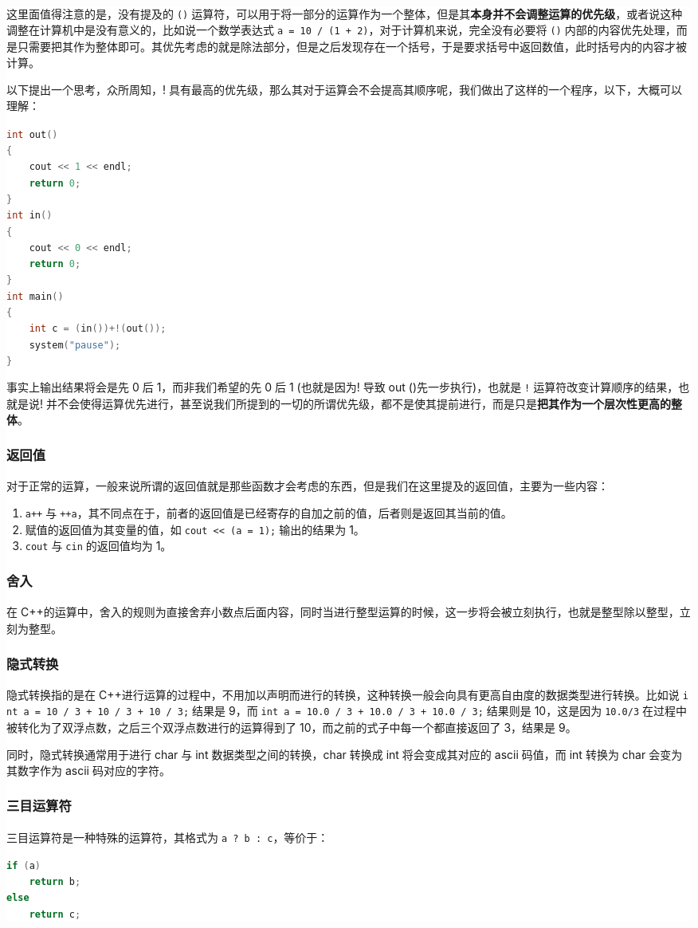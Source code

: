这里面值得注意的是，没有提及的 `()` 运算符，可以用于将一部分的运算作为一个整体，但是其**本身并不会调整运算的优先级**，或者说这种调整在计算机中是没有意义的，比如说一个数学表达式 `a = 10 / (1 + 2)`，对于计算机来说，完全没有必要将 `()` 内部的内容优先处理，而是只需要把其作为整体即可。其优先考虑的就是除法部分，但是之后发现存在一个括号，于是要求括号中返回数值，此时括号内的内容才被计算。

以下提出一个思考，众所周知，! 具有最高的优先级，那么其对于运算会不会提高其顺序呢，我们做出了这样的一个程序，以下，大概可以理解：

```c++
int out()
{
    cout << 1 << endl;
    return 0;
}
int in()
{
    cout << 0 << endl;
    return 0;
}
int main()
{
    int c = (in())+!(out());
    system("pause");
}
```

事实上输出结果将会是先 0 后 1，而非我们希望的先 0 后 1 (也就是因为! 导致 out ()先一步执行)，也就是 `!` 运算符改变计算顺序的结果，也就是说! 并不会使得运算优先进行，甚至说我们所提到的一切的所谓优先级，都不是使其提前进行，而是只是**把其作为一个层次性更高的整体**。

### 返回值

对于正常的运算，一般来说所谓的返回值就是那些函数才会考虑的东西，但是我们在这里提及的返回值，主要为一些内容：

1. `a++` 与 `++a`，其不同点在于，前者的返回值是已经寄存的自加之前的值，后者则是返回其当前的值。
2. 赋值的返回值为其变量的值，如 `cout << (a = 1);` 输出的结果为 1。
3. `cout` 与 `cin` 的返回值均为 1。

### 舍入

在 C++的运算中，舍入的规则为直接舍弃小数点后面内容，同时当进行整型运算的时候，这一步将会被立刻执行，也就是整型除以整型，立刻为整型。

### 隐式转换

隐式转换指的是在 C++进行运算的过程中，不用加以声明而进行的转换，这种转换一般会向具有更高自由度的数据类型进行转换。比如说 `int a = 10 / 3 + 10 / 3 + 10 / 3;` 结果是 9，而 `int a = 10.0 / 3 + 10.0 / 3 + 10.0 / 3;` 结果则是 10，这是因为 `10.0/3` 在过程中被转化为了双浮点数，之后三个双浮点数进行的运算得到了 10，而之前的式子中每一个都直接返回了 3，结果是 9。

同时，隐式转换通常用于进行 char 与 int 数据类型之间的转换，char 转换成 int 将会变成其对应的 ascii 码值，而 int 转换为 char 会变为其数字作为 ascii 码对应的字符。

### 三目运算符

三目运算符是一种特殊的运算符，其格式为 `a ? b : c`，等价于：

```c++
if (a)
	return b;
else
	return c;
```
